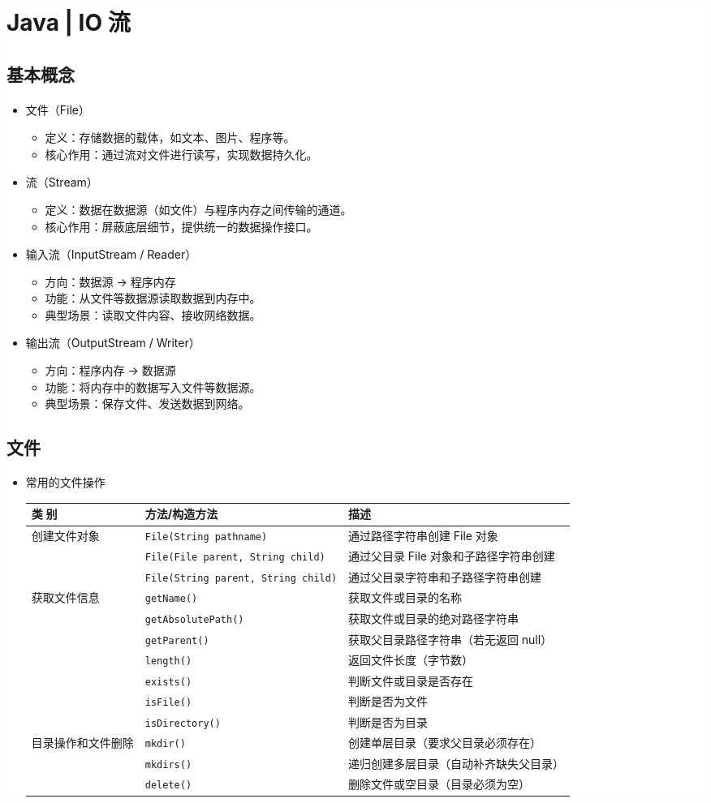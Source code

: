 # Java | IO 流

## 基本概念

- 文件（File）

  - 定义：存储数据的载体，如文本、图片、程序等。
  - 核心作用：通过流对文件进行读写，实现数据持久化。

- 流（Stream）

  - 定义：数据在数据源（如文件）与程序内存之间传输的通道。
  - 核心作用：屏蔽底层细节，提供统一的数据操作接口。

- 输入流（InputStream / Reader）

  - 方向：数据源 → 程序内存  
  - 功能：从文件等数据源读取数据到内存中。  
  - 典型场景：读取文件内容、接收网络数据。

- 输出流（OutputStream / Writer）

  - 方向：程序内存 → 数据源  
  - 功能：将内存中的数据写入文件等数据源。  
  - 典型场景：保存文件、发送数据到网络。

## 文件

- 常用的文件操作

  | 类 别              | 方法/构造方法                       | 描述                                   |
  | ------------------ | ----------------------------------- | -------------------------------------- |
  | 创建文件对象       | `File(String pathname)`             | 通过路径字符串创建 File 对象           |
  |                    | `File(File parent, String child)`   | 通过父目录 File 对象和子路径字符串创建 |
  |                    | `File(String parent, String child)` | 通过父目录字符串和子路径字符串创建     |
  | 获取文件信息       | `getName()`                         | 获取文件或目录的名称                   |
  |                    | `getAbsolutePath()`                 | 获取文件或目录的绝对路径字符串         |
  |                    | `getParent()`                       | 获取父目录路径字符串（若无返回 null）  |
  |                    | `length()`                          | 返回文件长度（字节数）                 |
  |                    | `exists()`                          | 判断文件或目录是否存在                 |
  |                    | `isFile()`                          | 判断是否为文件                         |
  |                    | `isDirectory()`                     | 判断是否为目录                         |
  | 目录操作和文件删除 | `mkdir()`                           | 创建单层目录（要求父目录必须存在）     |
  |                    | `mkdirs()`                          | 递归创建多层目录（自动补齐缺失父目录） |
  |                    | `delete()`                          | 删除文件或空目录（目录必须为空）       |
